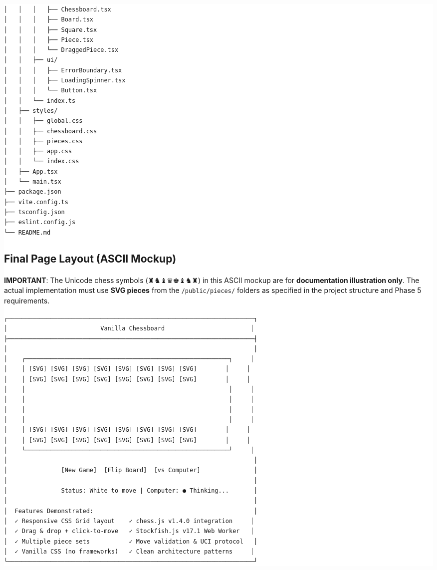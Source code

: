 ```
│   │   │   ├── Chessboard.tsx
│   │   │   ├── Board.tsx
│   │   │   ├── Square.tsx
│   │   │   ├── Piece.tsx
│   │   │   └── DraggedPiece.tsx
│   │   ├── ui/
│   │   │   ├── ErrorBoundary.tsx
│   │   │   ├── LoadingSpinner.tsx
│   │   │   └── Button.tsx
│   │   └── index.ts
│   ├── styles/
│   │   ├── global.css
│   │   ├── chessboard.css
│   │   ├── pieces.css
│   │   ├── app.css
│   │   └── index.css
│   ├── App.tsx
│   └── main.tsx
├── package.json
├── vite.config.ts
├── tsconfig.json
├── eslint.config.js
└── README.md
```

## Final Page Layout (ASCII Mockup)

**IMPORTANT**: The Unicode chess symbols (♜♞♝♛♚♝♞♜) in this ASCII mockup are for **documentation illustration only**. The actual implementation must use **SVG pieces** from the `/public/pieces/` folders as specified in the project structure and Phase 5 requirements.

```
┌─────────────────────────────────────────────────────────────────────┐
│                          Vanilla Chessboard                        │
├─────────────────────────────────────────────────────────────────────┤
│                                                                     │
│    ┌─────────────────────────────────────────────────────────┐     │
│    │ [SVG] [SVG] [SVG] [SVG] [SVG] [SVG] [SVG] [SVG]        │     │
│    │ [SVG] [SVG] [SVG] [SVG] [SVG] [SVG] [SVG] [SVG]        │     │
│    │                                                         │     │
│    │                                                         │     │
│    │                                                         │     │
│    │                                                         │     │
│    │ [SVG] [SVG] [SVG] [SVG] [SVG] [SVG] [SVG] [SVG]        │     │
│    │ [SVG] [SVG] [SVG] [SVG] [SVG] [SVG] [SVG] [SVG]        │     │
│    └─────────────────────────────────────────────────────────┘     │
│                                                                     │
│               [New Game]  [Flip Board]  [vs Computer]               │
│                                                                     │
│               Status: White to move | Computer: ● Thinking...       │
│                                                                     │
│  Features Demonstrated:                                             │
│  ✓ Responsive CSS Grid layout    ✓ chess.js v1.4.0 integration     │
│  ✓ Drag & drop + click-to-move   ✓ Stockfish.js v17.1 Web Worker   │
│  ✓ Multiple piece sets           ✓ Move validation & UCI protocol   │
│  ✓ Vanilla CSS (no frameworks)   ✓ Clean architecture patterns     │
└─────────────────────────────────────────────────────────────────────┘
```
